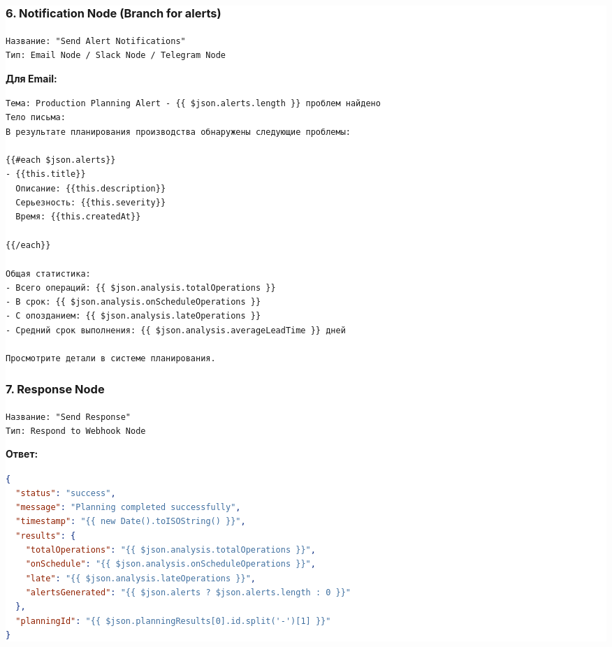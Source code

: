 ```sql
```

### 6. Notification Node (Branch for alerts)
```
Название: "Send Alert Notifications"
Тип: Email Node / Slack Node / Telegram Node
```

**Для Email:**
```
Тема: Production Planning Alert - {{ $json.alerts.length }} проблем найдено
Тело письма:
В результате планирования производства обнаружены следующие проблемы:

{{#each $json.alerts}}
- {{this.title}}
  Описание: {{this.description}}
  Серьезность: {{this.severity}}
  Время: {{this.createdAt}}

{{/each}}

Общая статистика:
- Всего операций: {{ $json.analysis.totalOperations }}
- В срок: {{ $json.analysis.onScheduleOperations }}
- С опозданием: {{ $json.analysis.lateOperations }}
- Средний срок выполнения: {{ $json.analysis.averageLeadTime }} дней

Просмотрите детали в системе планирования.
```

### 7. Response Node
```
Название: "Send Response"
Тип: Respond to Webhook Node
```

**Ответ:**
```json
{
  "status": "success",
  "message": "Planning completed successfully",
  "timestamp": "{{ new Date().toISOString() }}",
  "results": {
    "totalOperations": "{{ $json.analysis.totalOperations }}",
    "onSchedule": "{{ $json.analysis.onScheduleOperations }}",
    "late": "{{ $json.analysis.lateOperations }}",
    "alertsGenerated": "{{ $json.alerts ? $json.alerts.length : 0 }}"
  },
  "planningId": "{{ $json.planningResults[0].id.split('-')[1] }}"
}
```
